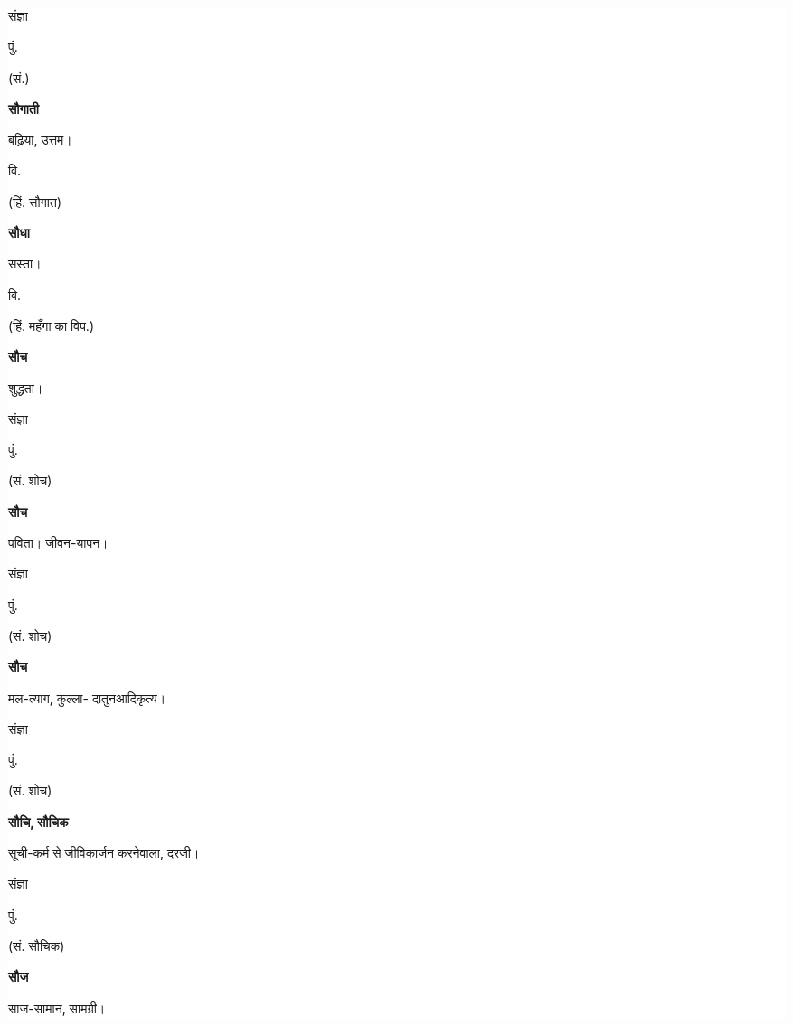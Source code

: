 संज्ञा

पुं.

(सं.)

**सौगाती**

बढ़िया, उत्तम।

वि.

(हिं. सौगात)

**सौधा**

सस्ता।

वि.

(हिं. महँगा का विप.)

**सौच**

शुद्धता।

संज्ञा

पुं.

(सं. शोच)

**सौच**

पविता। जीवन-यापन।

संज्ञा

पुं.

(सं. शोच)

**सौच**

मल-त्याग, कुल्ला- दातुनआदिकृत्य।

संज्ञा

पुं.

(सं. शोच)

**सौचि, सौचिक**

सूची-कर्म से जीविकार्जन करनेवाला, दरजी।

संज्ञा

पुं.

(सं. सौचिक)

**सौज**

साज-सामान, सामग्री।

